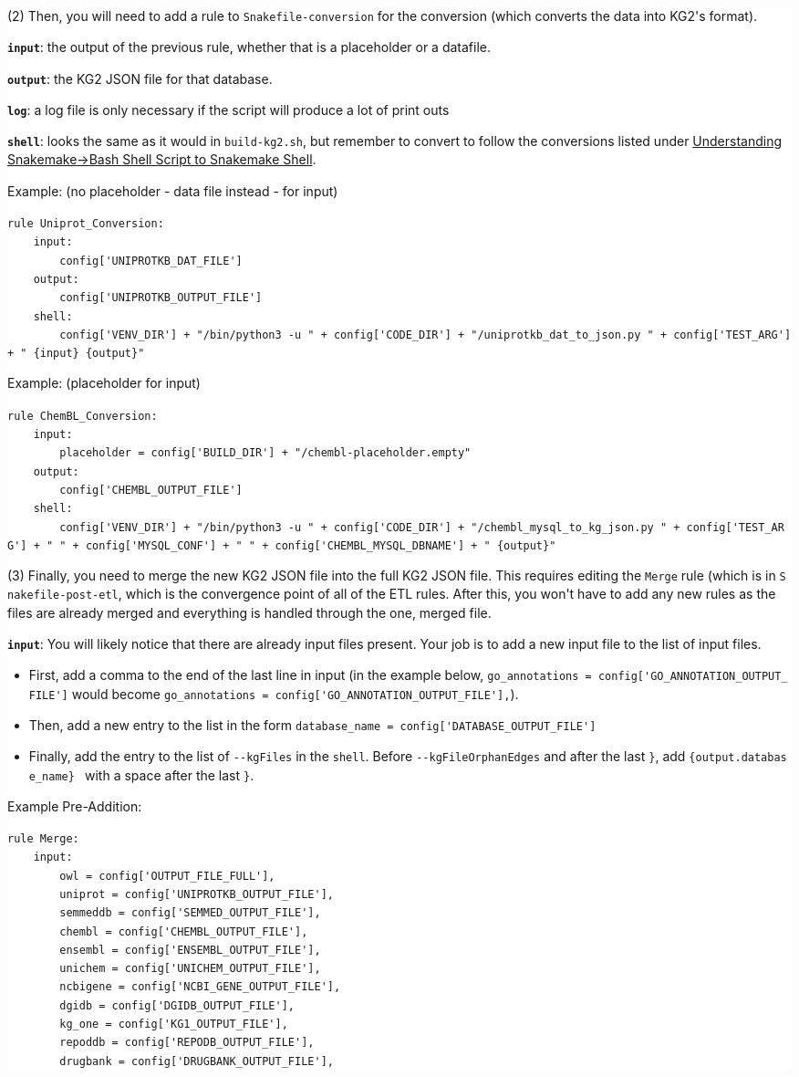 (2) Then, you will need to add a rule to `Snakefile-conversion` for the conversion (which converts the data into KG2's format).

**`input`**: the output of the previous rule, whether that is a placeholder or a datafile.

**`output`**: the KG2 JSON file for that database.

**`log`**: a log file is only necessary if the script will produce a lot of print outs

**`shell`**: looks the same as it would in `build-kg2.sh`, but remember to convert to follow the conversions listed under [Understanding Snakemake->Bash Shell Script to Snakemake Shell](#bash-shell-script-to-snakemake-shell).

Example: (no placeholder - data file instead - for input)
```
rule Uniprot_Conversion:
    input:
        config['UNIPROTKB_DAT_FILE']
    output:
        config['UNIPROTKB_OUTPUT_FILE']
    shell:
        config['VENV_DIR'] + "/bin/python3 -u " + config['CODE_DIR'] + "/uniprotkb_dat_to_json.py " + config['TEST_ARG'] + " {input} {output}"
```

Example: (placeholder for input)
```
rule ChemBL_Conversion:
    input:
        placeholder = config['BUILD_DIR'] + "/chembl-placeholder.empty"
    output:
        config['CHEMBL_OUTPUT_FILE']
    shell:
        config['VENV_DIR'] + "/bin/python3 -u " + config['CODE_DIR'] + "/chembl_mysql_to_kg_json.py " + config['TEST_ARG'] + " " + config['MYSQL_CONF'] + " " + config['CHEMBL_MYSQL_DBNAME'] + " {output}"
```

(3) Finally, you need to merge the new KG2 JSON file into the full KG2 JSON file. This requires editing the `Merge` rule (which is in `Snakefile-post-etl`, which is the convergence point of all of the ETL rules. After this, you won't have to add any new rules as the files are already merged and everything is handled through the one, merged file.

**`input`**: You will likely notice that there are already input files present. Your job is to add a new input file to the list of input files. 

 - First, add a comma to the end of the last line in input (in the example below, `go_annotations = config['GO_ANNOTATION_OUTPUT_FILE']` would become `go_annotations = config['GO_ANNOTATION_OUTPUT_FILE'],`).

 - Then, add a new entry to the list in the form `database_name = config['DATABASE_OUTPUT_FILE']`

 - Finally, add the entry to the list of `--kgFiles` in the `shell`. Before `--kgFileOrphanEdges` and after the last `}`, add `{output.database_name} ` with a space after the last `}`.

Example Pre-Addition:
```
rule Merge:
    input:
        owl = config['OUTPUT_FILE_FULL'],
        uniprot = config['UNIPROTKB_OUTPUT_FILE'],
        semmeddb = config['SEMMED_OUTPUT_FILE'],
        chembl = config['CHEMBL_OUTPUT_FILE'],
        ensembl = config['ENSEMBL_OUTPUT_FILE'],
        unichem = config['UNICHEM_OUTPUT_FILE'],
        ncbigene = config['NCBI_GENE_OUTPUT_FILE'],
        dgidb = config['DGIDB_OUTPUT_FILE'],
        kg_one = config['KG1_OUTPUT_FILE'],
        repoddb = config['REPODB_OUTPUT_FILE'],
        drugbank = config['DRUGBANK_OUTPUT_FILE'],
```